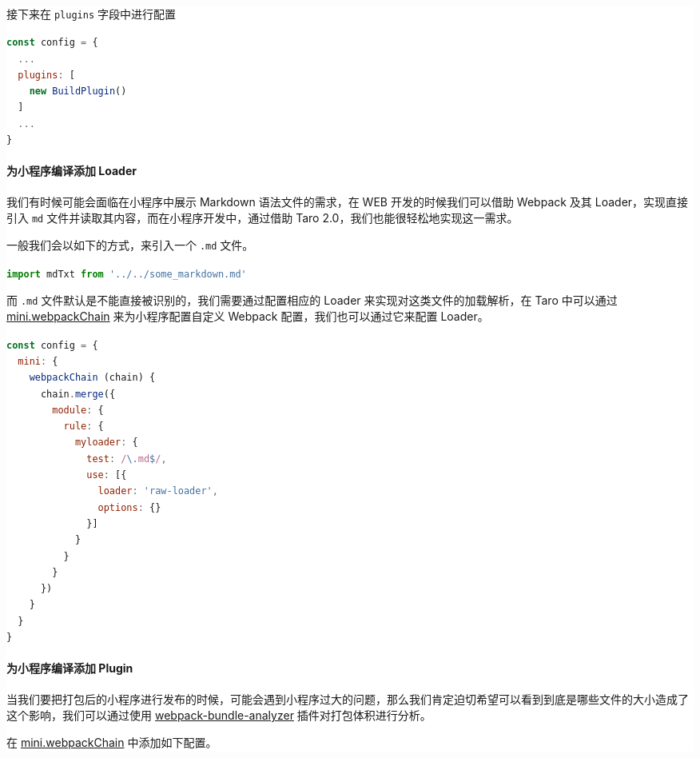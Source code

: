 接下来在 `plugins` 字段中进行配置

```js
const config = {
  ...
  plugins: [
    new BuildPlugin()
  ]
  ...
}
```

#### 为小程序编译添加 Loader

我们有时候可能会面临在小程序中展示 Markdown 语法文件的需求，在 WEB 开发的时候我们可以借助 Webpack 及其 Loader，实现直接引入 `md` 文件并读取其内容，而在小程序开发中，通过借助 Taro 2.0，我们也能很轻松地实现这一需求。

一般我们会以如下的方式，来引入一个 `.md` 文件。

```js
import mdTxt from '../../some_markdown.md'
```

而 `.md` 文件默认是不能直接被识别的，我们需要通过配置相应的 Loader 来实现对这类文件的加载解析，在 Taro 中可以通过 [mini.webpackChain](https://nervjs.github.io/taro/docs/config-detail.md#miniwebpackchain "mini.webpackChain") 来为小程序配置自定义 Webpack 配置，我们也可以通过它来配置 Loader。

```js
const config = {
  mini: {
    webpackChain (chain) {
      chain.merge({
        module: {
          rule: {
            myloader: {
              test: /\.md$/,
              use: [{
                loader: 'raw-loader',
                options: {}
              }]
            }
          }
        }
      })
    }
  }
}
```

#### 为小程序编译添加 Plugin

当我们要把打包后的小程序进行发布的时候，可能会遇到小程序过大的问题，那么我们肯定迫切希望可以看到到底是哪些文件的大小造成了这个影响，我们可以通过使用 [webpack-bundle-analyzer](https://www.npmjs.com/package/webpack-bundle-analyzer "webpack-bundle-analyzer") 插件对打包体积进行分析。

在 [mini.webpackChain](https://nervjs.github.io/taro/docs/config-detail.md#miniwebpackchain "mini.webpackChain") 中添加如下配置。
